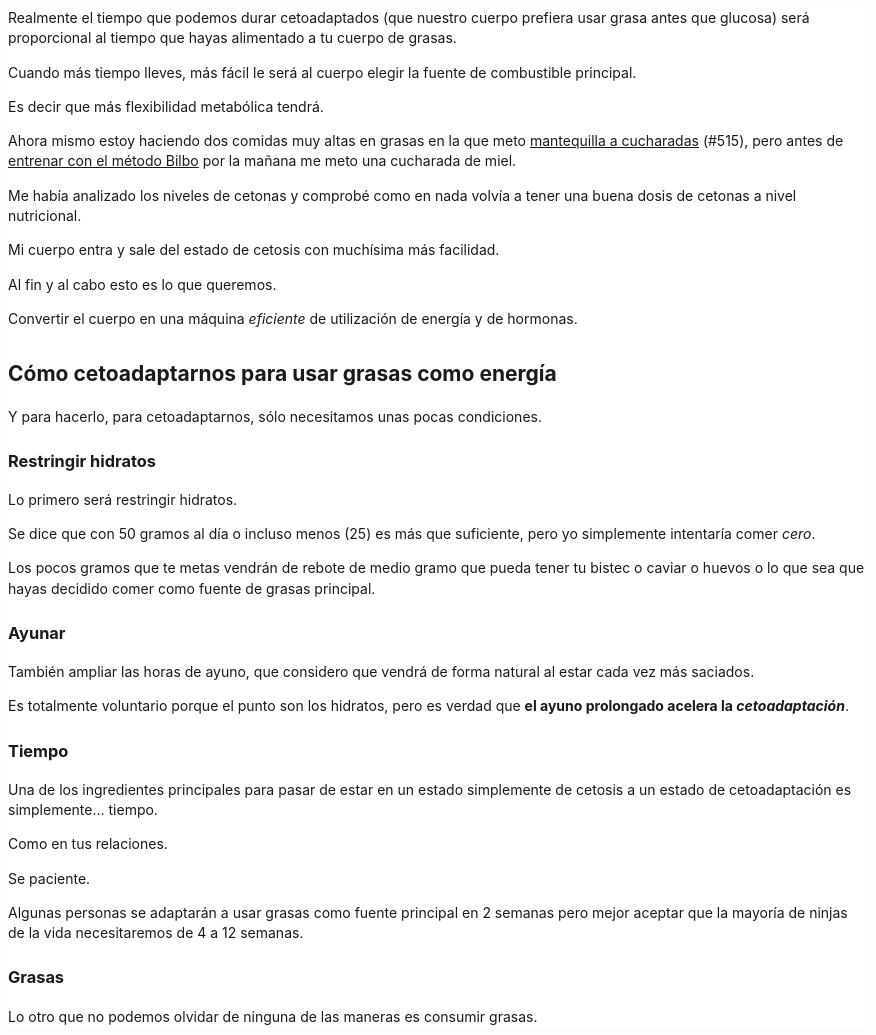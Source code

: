 Realmente el tiempo que podemos durar cetoadaptados (que nuestro cuerpo prefiera usar grasa antes que glucosa) será proporcional al tiempo que hayas alimentado a tu cuerpo de grasas.

Cuando más tiempo lleves, más fácil le será al cuerpo elegir la fuente de combustible principal.

Es decir que más flexibilidad metabólica tendrá.

Ahora mismo estoy haciendo dos comidas muy altas en grasas en la que meto [mantequilla a cucharadas](https://pau.ninja/propiedades-de-la-mantequilla/) (#515), pero antes de [entrenar con el método Bilbo](https://pau.ninja/metodo-bilbo-press-banca/) por la mañana me meto una cucharada de miel.

Me había analizado los niveles de cetonas y comprobé como en nada volvía a tener una buena dosis de cetonas a nivel nutricional.

Mi cuerpo entra y sale del estado de cetosis con muchísima más facilidad.

Al fin y al cabo esto es lo que queremos.

Convertir el cuerpo en una máquina *eficiente* de utilización de energía y de hormonas.

## Cómo cetoadaptarnos para usar grasas como energía

Y para hacerlo, para cetoadaptarnos, sólo necesitamos unas pocas condiciones.

### Restringir hidratos

Lo primero será restringir hidratos.

Se dice que con 50 gramos al día o incluso menos (25) es más que suficiente, pero yo simplemente intentaría comer _cero_.

Los pocos gramos que te metas vendrán de rebote de medio gramo que pueda tener tu bistec o caviar o huevos o lo que sea que hayas decidido comer como fuente de grasas principal.

### Ayunar

También ampliar las horas de ayuno, que considero que vendrá de forma natural al estar cada vez más saciados.

Es totalmente voluntario porque el punto son los hidratos, pero es verdad que **el ayuno prolongado acelera la _cetoadaptación_**.

### Tiempo

Una de los ingredientes principales para pasar de estar en un estado simplemente de cetosis a un estado de cetoadaptación es simplemente… tiempo.

Como en tus relaciones.

Se paciente.

Algunas personas se adaptarán a usar grasas como fuente principal en 2 semanas pero mejor aceptar que la mayoría de ninjas de la vida necesitaremos de 4 a 12 semanas.

### Grasas

Lo otro que no podemos olvidar de ninguna de las maneras es consumir grasas.
